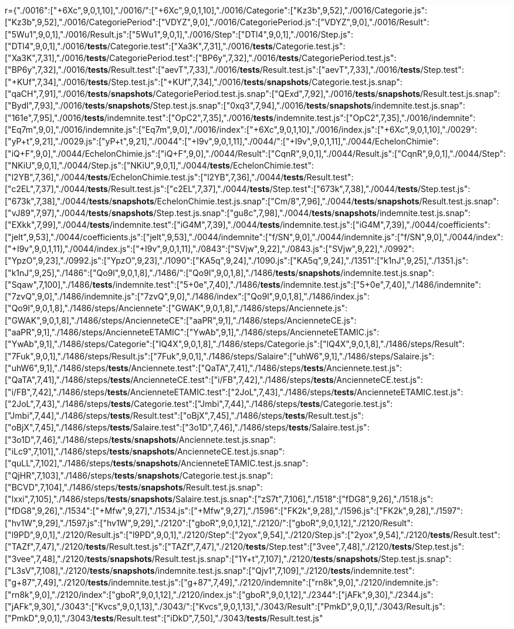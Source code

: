 r={"./0016":["+6Xc",9,0,1,10],"./0016/":["+6Xc",9,0,1,10],"./0016/Categorie":["Kz3b",9,52],"./0016/Categorie.js":["Kz3b",9,52],"./0016/CategoriePeriod":["VDYZ",9,0],"./0016/CategoriePeriod.js":["VDYZ",9,0],"./0016/Result":["5Wu1",9,0,1],"./0016/Result.js":["5Wu1",9,0,1],"./0016/Step":["DTl4",9,0,1],"./0016/Step.js":["DTl4",9,0,1],"./0016/__tests__/Categorie.test":["Xa3K",7,31],"./0016/__tests__/Categorie.test.js":["Xa3K",7,31],"./0016/__tests__/CategoriePeriod.test":["BP6y",7,32],"./0016/__tests__/CategoriePeriod.test.js":["BP6y",7,32],"./0016/__tests__/Result.test":["aevT",7,33],"./0016/__tests__/Result.test.js":["aevT",7,33],"./0016/__tests__/Step.test":["+KUf",7,34],"./0016/__tests__/Step.test.js":["+KUf",7,34],"./0016/__tests__/__snapshots__/Categorie.test.js.snap":["qaCH",7,91],"./0016/__tests__/__snapshots__/CategoriePeriod.test.js.snap":["QExd",7,92],"./0016/__tests__/__snapshots__/Result.test.js.snap":["BydI",7,93],"./0016/__tests__/__snapshots__/Step.test.js.snap":["0xq3",7,94],"./0016/__tests__/__snapshots__/indemnite.test.js.snap":["161e",7,95],"./0016/__tests__/indemnite.test":["OpC2",7,35],"./0016/__tests__/indemnite.test.js":["OpC2",7,35],"./0016/indemnite":["Eq7m",9,0],"./0016/indemnite.js":["Eq7m",9,0],"./0016/index":["+6Xc",9,0,1,10],"./0016/index.js":["+6Xc",9,0,1,10],"./0029":["yP+t",9,21],"./0029.js":["yP+t",9,21],"./0044":["+I9v",9,0,1,11],"./0044/":["+I9v",9,0,1,11],"./0044/EchelonChimie":["iQ+F",9,0],"./0044/EchelonChimie.js":["iQ+F",9,0],"./0044/Result":["CqnR",9,0,1],"./0044/Result.js":["CqnR",9,0,1],"./0044/Step":["NKiU",9,0,1],"./0044/Step.js":["NKiU",9,0,1],"./0044/__tests__/EchelonChimie.test":["l2YB",7,36],"./0044/__tests__/EchelonChimie.test.js":["l2YB",7,36],"./0044/__tests__/Result.test":["c2EL",7,37],"./0044/__tests__/Result.test.js":["c2EL",7,37],"./0044/__tests__/Step.test":["673k",7,38],"./0044/__tests__/Step.test.js":["673k",7,38],"./0044/__tests__/__snapshots__/EchelonChimie.test.js.snap":["Cm/8",7,96],"./0044/__tests__/__snapshots__/Result.test.js.snap":["vJ89",7,97],"./0044/__tests__/__snapshots__/Step.test.js.snap":["gu8c",7,98],"./0044/__tests__/__snapshots__/indemnite.test.js.snap":["EXkk",7,99],"./0044/__tests__/indemnite.test":["iG4M",7,39],"./0044/__tests__/indemnite.test.js":["iG4M",7,39],"./0044/coefficients":["jelt",9,53],"./0044/coefficients.js":["jelt",9,53],"./0044/indemnite":["f/SN",9,0],"./0044/indemnite.js":["f/SN",9,0],"./0044/index":["+I9v",9,0,1,11],"./0044/index.js":["+I9v",9,0,1,11],"./0843":["SVjw",9,22],"./0843.js":["SVjw",9,22],"./0992":["YpzO",9,23],"./0992.js":["YpzO",9,23],"./1090":["KA5q",9,24],"./1090.js":["KA5q",9,24],"./1351":["k1nJ",9,25],"./1351.js":["k1nJ",9,25],"./1486":["Qo9l",9,0,1,8],"./1486/":["Qo9l",9,0,1,8],"./1486/__tests__/__snapshots__/indemnite.test.js.snap":["Sqaw",7,100],"./1486/__tests__/indemnite.test":["5+0e",7,40],"./1486/__tests__/indemnite.test.js":["5+0e",7,40],"./1486/indemnite":["7zvQ",9,0],"./1486/indemnite.js":["7zvQ",9,0],"./1486/index":["Qo9l",9,0,1,8],"./1486/index.js":["Qo9l",9,0,1,8],"./1486/steps/Anciennete":["GWAK",9,0,1,8],"./1486/steps/Anciennete.js":["GWAK",9,0,1,8],"./1486/steps/AncienneteCE":["aaPR",9,1],"./1486/steps/AncienneteCE.js":["aaPR",9,1],"./1486/steps/AncienneteETAMIC":["YwAb",9,1],"./1486/steps/AncienneteETAMIC.js":["YwAb",9,1],"./1486/steps/Categorie":["lQ4X",9,0,1,8],"./1486/steps/Categorie.js":["lQ4X",9,0,1,8],"./1486/steps/Result":["7Fuk",9,0,1],"./1486/steps/Result.js":["7Fuk",9,0,1],"./1486/steps/Salaire":["uhW6",9,1],"./1486/steps/Salaire.js":["uhW6",9,1],"./1486/steps/__tests__/Anciennete.test":["QaTA",7,41],"./1486/steps/__tests__/Anciennete.test.js":["QaTA",7,41],"./1486/steps/__tests__/AncienneteCE.test":["i/FB",7,42],"./1486/steps/__tests__/AncienneteCE.test.js":["i/FB",7,42],"./1486/steps/__tests__/AncienneteETAMIC.test":["2JoL",7,43],"./1486/steps/__tests__/AncienneteETAMIC.test.js":["2JoL",7,43],"./1486/steps/__tests__/Categorie.test":["Jmbi",7,44],"./1486/steps/__tests__/Categorie.test.js":["Jmbi",7,44],"./1486/steps/__tests__/Result.test":["oBjX",7,45],"./1486/steps/__tests__/Result.test.js":["oBjX",7,45],"./1486/steps/__tests__/Salaire.test":["3o1D",7,46],"./1486/steps/__tests__/Salaire.test.js":["3o1D",7,46],"./1486/steps/__tests__/__snapshots__/Anciennete.test.js.snap":["iLc9",7,101],"./1486/steps/__tests__/__snapshots__/AncienneteCE.test.js.snap":["quLL",7,102],"./1486/steps/__tests__/__snapshots__/AncienneteETAMIC.test.js.snap":["QjHR",7,103],"./1486/steps/__tests__/__snapshots__/Categorie.test.js.snap":["BCVD",7,104],"./1486/steps/__tests__/__snapshots__/Result.test.js.snap":["lxxi",7,105],"./1486/steps/__tests__/__snapshots__/Salaire.test.js.snap":["zS7t",7,106],"./1518":["fDG8",9,26],"./1518.js":["fDG8",9,26],"./1534":["+Mfw",9,27],"./1534.js":["+Mfw",9,27],"./1596":["FK2k",9,28],"./1596.js":["FK2k",9,28],"./1597":["hv1W",9,29],"./1597.js":["hv1W",9,29],"./2120":["gboR",9,0,1,12],"./2120/":["gboR",9,0,1,12],"./2120/Result":["l9PD",9,0,1],"./2120/Result.js":["l9PD",9,0,1],"./2120/Step":["2yox",9,54],"./2120/Step.js":["2yox",9,54],"./2120/__tests__/Result.test":["TAZf",7,47],"./2120/__tests__/Result.test.js":["TAZf",7,47],"./2120/__tests__/Step.test":["3vee",7,48],"./2120/__tests__/Step.test.js":["3vee",7,48],"./2120/__tests__/__snapshots__/Result.test.js.snap":["1Y+t",7,107],"./2120/__tests__/__snapshots__/Step.test.js.snap":["L3sV",7,108],"./2120/__tests__/__snapshots__/indemnite.test.js.snap":["Qjv1",7,109],"./2120/__tests__/indemnite.test":["g+87",7,49],"./2120/__tests__/indemnite.test.js":["g+87",7,49],"./2120/indemnite":["rn8k",9,0],"./2120/indemnite.js":["rn8k",9,0],"./2120/index":["gboR",9,0,1,12],"./2120/index.js":["gboR",9,0,1,12],"./2344":["jAFk",9,30],"./2344.js":["jAFk",9,30],"./3043":["Kvcs",9,0,1,13],"./3043/":["Kvcs",9,0,1,13],"./3043/Result":["PmkD",9,0,1],"./3043/Result.js":["PmkD",9,0,1],"./3043/__tests__/Result.test":["iDkD",7,50],"./3043/__tests__/Result.test.js"